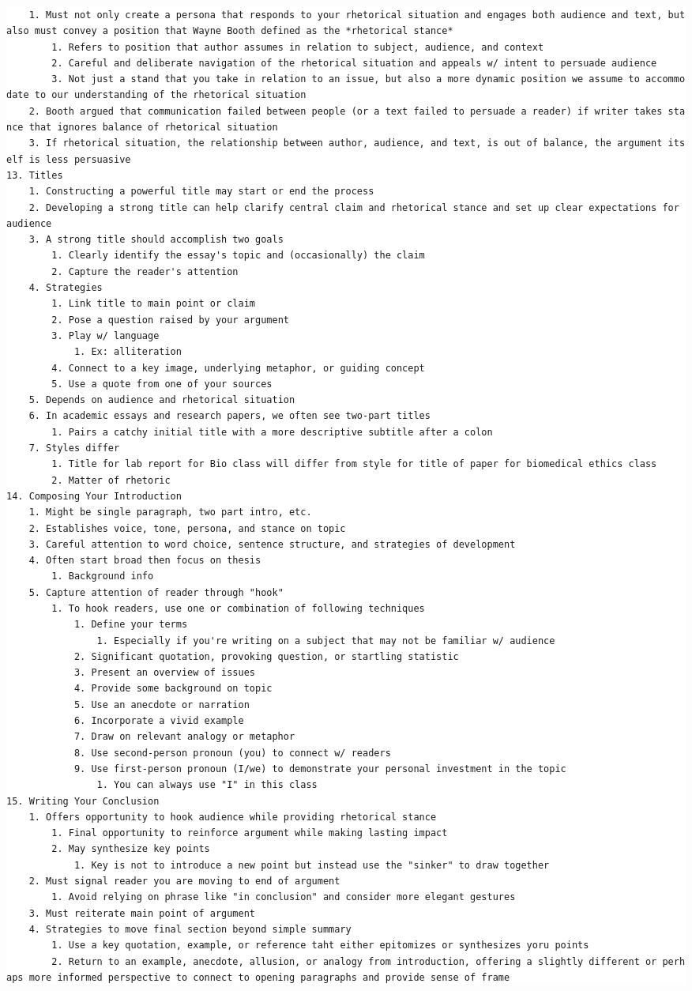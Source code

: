 		1. Must not only create a persona that responds to your rhetorical situation and engages both audience and text, but also must convey a position that Wayne Booth defined as the *rhetorical stance*
			1. Refers to position that author assumes in relation to subject, audience, and context
			2. Careful and deliberate navigation of the rhetorical situation and appeals w/ intent to persuade audience
			3. Not just a stand that you take in relation to an issue, but also a more dynamic position we assume to accommodate to our understanding of the rhetorical situation
		2. Booth argued that communication failed between people (or a text failed to persuade a reader) if writer takes stance that ignores balance of rhetorical situation
		3. If rhetorical situation, the relationship between author, audience, and text, is out of balance, the argument itself is less persuasive
	13. Titles
		1. Constructing a powerful title may start or end the process
		2. Developing a strong title can help clarify central claim and rhetorical stance and set up clear expectations for audience
		3. A strong title should accomplish two goals
			1. Clearly identify the essay's topic and (occasionally) the claim
			2. Capture the reader's attention
		4. Strategies
			1. Link title to main point or claim
			2. Pose a question raised by your argument
			3. Play w/ language
				1. Ex: alliteration
			4. Connect to a key image, underlying metaphor, or guiding concept
			5. Use a quote from one of your sources
		5. Depends on audience and rhetorical situation
		6. In academic essays and research papers, we often see two-part titles
			1. Pairs a catchy initial title with a more descriptive subtitle after a colon
		7. Styles differ
			1. Title for lab report for Bio class will differ from style for title of paper for biomedical ethics class
			2. Matter of rhetoric
	14. Composing Your Introduction
		1. Might be single paragraph, two part intro, etc.
		2. Establishes voice, tone, persona, and stance on topic
		3. Careful attention to word choice, sentence structure, and strategies of development
		4. Often start broad then focus on thesis
			1. Background info
		5. Capture attention of reader through "hook"
			1. To hook readers, use one or combination of following techniques
				1. Define your terms
					1. Especially if you're writing on a subject that may not be familiar w/ audience
				2. Significant quotation, provoking question, or startling statistic
				3. Present an overview of issues
				4. Provide some background on topic
				5. Use an anecdote or narration
				6. Incorporate a vivid example
				7. Draw on relevant analogy or metaphor
				8. Use second-person pronoun (you) to connect w/ readers
				9. Use first-person pronoun (I/we) to demonstrate your personal investment in the topic
					1. You can always use "I" in this class
	15. Writing Your Conclusion
		1. Offers opportunity to hook audience while providing rhetorical stance
			1. Final opportunity to reinforce argument while making lasting impact
			2. May synthesize key points
				1. Key is not to introduce a new point but instead use the "sinker" to draw together
		2. Must signal reader you are moving to end of argument
			1. Avoid relying on phrase like "in conclusion" and consider more elegant gestures
		3. Must reiterate main point of argument
		4. Strategies to move final section beyond simple summary
			1. Use a key quotation, example, or reference taht either epitomizes or synthesizes yoru points
			2. Return to an example, anecdote, allusion, or analogy from introduction, offering a slightly different or perhaps more informed perspective to connect to opening paragraphs and provide sense of frame